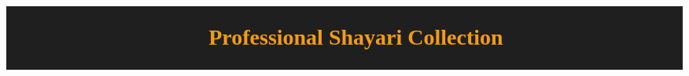 <!DOCTYPE html>
<html lang="en">
<head>
  <meta charset="UTF-8" />
  <meta name="viewport" content="width=device-width, initial-scale=1.0"/>
  <title>Professional Shayari</title>
  <style>
    body {
      margin: 0;
      font-family: 'Georgia', serif;
      background-color: #121212;
      color: #ffffff;
    }
    header {
      text-align: center;
      padding: 20px;
      background-color: #1f1f1f;
      box-shadow: 0 2px 8px rgba(255, 255, 255, 0.1);
    }
    header h1 {
      margin: 0;
      font-size: 2em;
      color: #f39c12;
    }
    .shayari {
      max-width: 800px;
      margin: 20px auto;
      background-color: #1a1a1a;
      padding: 20px;
      border-radius: 10px;
      box-shadow: 0 2px 12px rgba(255, 255, 255, 0.05);
    }
    .shayari p {
      font-size: 1.2em;
      line-height: 1.6;
      margin-bottom: 10px;
    }
    .author {
      text-align: right;
      color: #999;
      font-style: italic;
    }
    @media (max-width: 600px) {
      header h1 {
        font-size: 1.5em;
      }
      .shayari p {
        font-size: 1em;
      }
    }
  </style>
</head>
<body>
  <header>
    <h1>🌙 Professional Shayari Collection</h1>
  </header>
